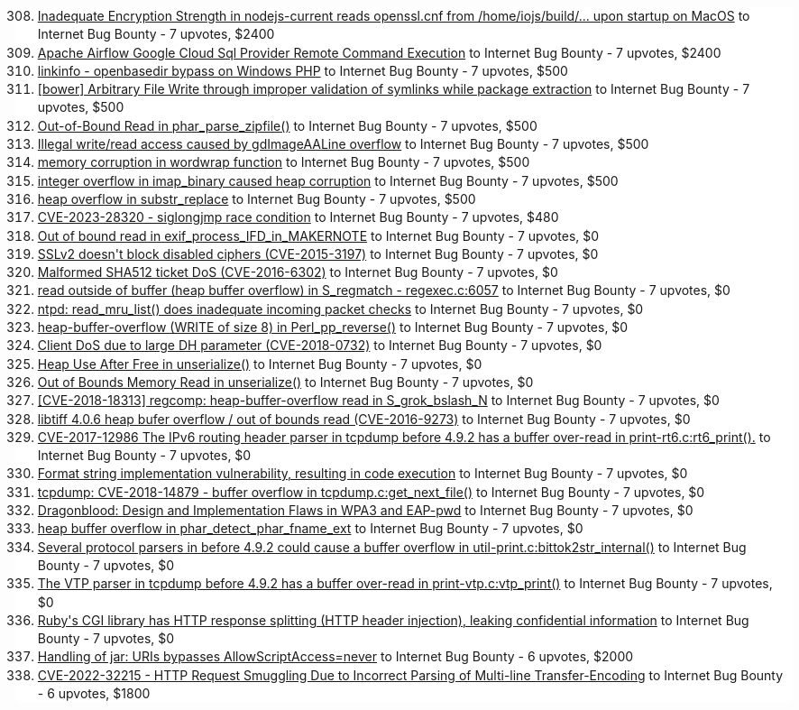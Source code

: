 308. [Inadequate Encryption Strength in nodejs-current reads openssl.cnf from /home/iojs/build/... upon startup on MacOS](https://hackerone.com/reports/1888758) to Internet Bug Bounty - 7 upvotes, $2400
309. [Apache Airflow Google Cloud Sql Provider Remote Command Execution](https://hackerone.com/reports/1895277) to Internet Bug Bounty - 7 upvotes, $2400
310. [linkinfo - openbasedir bypass on Windows PHP](https://hackerone.com/reports/384719) to Internet Bug Bounty - 7 upvotes, $500
311. [[bower] Arbitrary File Write through improper validation of symlinks while package extraction](https://hackerone.com/reports/492512) to Internet Bug Bounty - 7 upvotes, $500
312. [	Out-of-Bound Read in phar_parse_zipfile()](https://hackerone.com/reports/114172) to Internet Bug Bounty - 7 upvotes, $500
313. [Illegal write/read access caused by gdImageAALine overflow](https://hackerone.com/reports/182420) to Internet Bug Bounty - 7 upvotes, $500
314. [memory corruption in wordwrap function](https://hackerone.com/reports/167910) to Internet Bug Bounty - 7 upvotes, $500
315. [integer overflow in imap_binary caused heap corruption](https://hackerone.com/reports/167906) to Internet Bug Bounty - 7 upvotes, $500
316. [heap overflow in substr_replace](https://hackerone.com/reports/167904) to Internet Bug Bounty - 7 upvotes, $500
317. [ CVE-2023-28320 - siglongjmp race condition](https://hackerone.com/reports/1990421) to Internet Bug Bounty - 7 upvotes, $480
318. [Out of bound read in exif_process_IFD_in_MAKERNOTE](https://hackerone.com/reports/152231) to Internet Bug Bounty - 7 upvotes, $0
319. [SSLv2 doesn't block disabled ciphers (CVE-2015-3197)](https://hackerone.com/reports/166634) to Internet Bug Bounty - 7 upvotes, $0
320. [Malformed SHA512 ticket DoS (CVE-2016-6302)](https://hackerone.com/reports/221787) to Internet Bug Bounty - 7 upvotes, $0
321. [read outside of buffer (heap buffer overflow) in S_regmatch - regexec.c:6057](https://hackerone.com/reports/207983) to Internet Bug Bounty - 7 upvotes, $0
322. [ntpd: read_mru_list() does inadequate incoming packet checks](https://hackerone.com/reports/147310) to Internet Bug Bounty - 7 upvotes, $0
323. [heap-buffer-overflow (WRITE of size 8) in Perl_pp_reverse()](https://hackerone.com/reports/259555) to Internet Bug Bounty - 7 upvotes, $0
324. [Client DoS due to large DH parameter (CVE-2018-0732)](https://hackerone.com/reports/364964) to Internet Bug Bounty - 7 upvotes, $0
325. [Heap Use After Free in unserialize()](https://hackerone.com/reports/261338) to Internet Bug Bounty - 7 upvotes, $0
326. [Out of Bounds Memory Read in unserialize()](https://hackerone.com/reports/261336) to Internet Bug Bounty - 7 upvotes, $0
327. [[CVE-2018-18313] regcomp: heap-buffer-overflow read in S_grok_bslash_N](https://hackerone.com/reports/510888) to Internet Bug Bounty - 7 upvotes, $0
328. [libtiff 4.0.6 heap bufer overflow / out of bounds read (CVE-2016-9273)](https://hackerone.com/reports/181642) to Internet Bug Bounty - 7 upvotes, $0
329. [CVE-2017-12986 The IPv6 routing header parser in tcpdump before 4.9.2 has a buffer over-read in print-rt6.c:rt6_print().](https://hackerone.com/reports/268804) to Internet Bug Bounty - 7 upvotes, $0
330. [Format string implementation vulnerability, resulting in code execution](https://hackerone.com/reports/271330) to Internet Bug Bounty - 7 upvotes, $0
331. [tcpdump: CVE-2018-14879 - buffer overflow in tcpdump.c:get_next_file()](https://hackerone.com/reports/724217) to Internet Bug Bounty - 7 upvotes, $0
332. [Dragonblood: Design and Implementation Flaws in WPA3 and EAP-pwd](https://hackerone.com/reports/745276) to Internet Bug Bounty - 7 upvotes, $0
333. [heap buffer overflow in phar_detect_phar_fname_ext](https://hackerone.com/reports/475499) to Internet Bug Bounty - 7 upvotes, $0
334. [Several protocol parsers in before 4.9.2 could cause a buffer overflow in util-print.c:bittok2str_internal()](https://hackerone.com/reports/800324) to Internet Bug Bounty - 7 upvotes, $0
335. [ The VTP parser in tcpdump before 4.9.2 has a buffer over-read in print-vtp.c:vtp_print()](https://hackerone.com/reports/802846) to Internet Bug Bounty - 7 upvotes, $0
336. [Ruby's CGI library has HTTP response splitting (HTTP header injection), leaking confidential information](https://hackerone.com/reports/1889474) to Internet Bug Bounty - 7 upvotes, $0
337. [Handling of jar: URIs bypasses AllowScriptAccess=never](https://hackerone.com/reports/2107) to Internet Bug Bounty - 6 upvotes, $2000
338. [ CVE-2022-32215 - HTTP Request Smuggling Due to Incorrect Parsing of Multi-line Transfer-Encoding](https://hackerone.com/reports/1630667) to Internet Bug Bounty - 6 upvotes, $1800